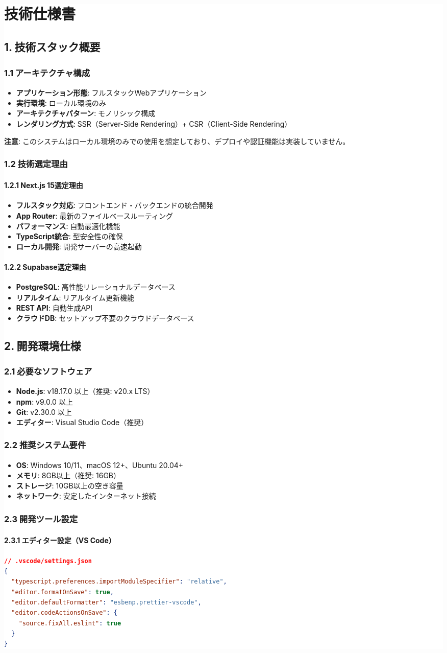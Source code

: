 # 技術仕様書

## 1. 技術スタック概要

### 1.1 アーキテクチャ構成
- **アプリケーション形態**: フルスタックWebアプリケーション
- **実行環境**: ローカル環境のみ
- **アーキテクチャパターン**: モノリシック構成
- **レンダリング方式**: SSR（Server-Side Rendering）+ CSR（Client-Side Rendering）

**注意**: このシステムはローカル環境のみでの使用を想定しており、デプロイや認証機能は実装していません。

### 1.2 技術選定理由

#### 1.2.1 Next.js 15選定理由
- **フルスタック対応**: フロントエンド・バックエンドの統合開発
- **App Router**: 最新のファイルベースルーティング
- **パフォーマンス**: 自動最適化機能
- **TypeScript統合**: 型安全性の確保
- **ローカル開発**: 開発サーバーの高速起動

#### 1.2.2 Supabase選定理由
- **PostgreSQL**: 高性能リレーショナルデータベース
- **リアルタイム**: リアルタイム更新機能
- **REST API**: 自動生成API
- **クラウドDB**: セットアップ不要のクラウドデータベース

## 2. 開発環境仕様

### 2.1 必要なソフトウェア
- **Node.js**: v18.17.0 以上（推奨: v20.x LTS）
- **npm**: v9.0.0 以上
- **Git**: v2.30.0 以上
- **エディター**: Visual Studio Code（推奨）

### 2.2 推奨システム要件
- **OS**: Windows 10/11、macOS 12+、Ubuntu 20.04+
- **メモリ**: 8GB以上（推奨: 16GB）
- **ストレージ**: 10GB以上の空き容量
- **ネットワーク**: 安定したインターネット接続

### 2.3 開発ツール設定
#### 2.3.1 エディター設定（VS Code）
```json
// .vscode/settings.json
{
  "typescript.preferences.importModuleSpecifier": "relative",
  "editor.formatOnSave": true,
  "editor.defaultFormatter": "esbenp.prettier-vscode",
  "editor.codeActionsOnSave": {
    "source.fixAll.eslint": true
  }
}
```
